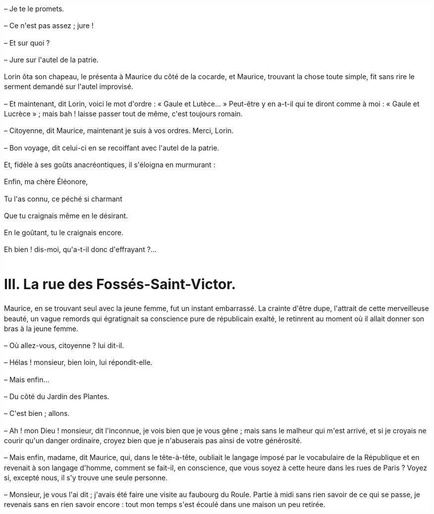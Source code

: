 – Je te le promets.

– Ce n'est pas assez ; jure !

– Et sur quoi ?

– Jure sur l'autel de la patrie.

Lorin ôta son chapeau, le présenta à Maurice du côté de la cocarde, et Maurice, trouvant la chose toute simple, fit sans rire le serment demandé sur l'autel improvisé.

– Et maintenant, dit Lorin, voici le mot d'ordre : « Gaule et Lutèce… » Peut-être y en a-t-il qui te diront comme à moi : « Gaule et Lucrèce » ; mais bah ! laisse passer tout de même, c'est toujours romain.

– Citoyenne, dit Maurice, maintenant je suis à vos ordres. Merci, Lorin.

– Bon voyage, dit celui-ci en se recoiffant avec l'autel de la patrie.

Et, fidèle à ses goûts anacréontiques, il s'éloigna en murmurant :

Enfin, ma chère Éléonore,

Tu l'as connu, ce péché si charmant

Que tu craignais même en le désirant.

En le goûtant, tu le craignais encore.

Eh bien ! dis-moi, qu'a-t-il donc d'effrayant ?…


# III. La rue des Fossés-Saint-Victor.

Maurice, en se trouvant seul avec la jeune femme, fut un instant embarrassé. La crainte d'être dupe, l'attrait de cette merveilleuse beauté, un vague remords qui égratignait sa conscience pure de républicain exalté, le retinrent au moment où il allait donner son bras à la jeune femme.

– Où allez-vous, citoyenne ? lui dit-il.

– Hélas ! monsieur, bien loin, lui répondit-elle.

– Mais enfin…

– Du côté du Jardin des Plantes.

– C'est bien ; allons.

– Ah ! mon Dieu ! monsieur, dit l'inconnue, je vois bien que je vous gêne ; mais sans le malheur qui m'est arrivé, et si je croyais ne courir qu'un danger ordinaire, croyez bien que je n'abuserais pas ainsi de votre générosité.

– Mais enfin, madame, dit Maurice, qui, dans le tête-à-tête, oubliait le langage imposé par le vocabulaire de la République et en revenait à son langage d'homme, comment se fait-il, en conscience, que vous soyez à cette heure dans les rues de Paris ? Voyez si, excepté nous, il s'y trouve une seule personne.

– Monsieur, je vous l'ai dit ; j'avais été faire une visite au faubourg du Roule. Partie à midi sans rien savoir de ce qui se passe, je revenais sans en rien savoir encore : tout mon temps s'est écoulé dans une maison un peu retirée.
